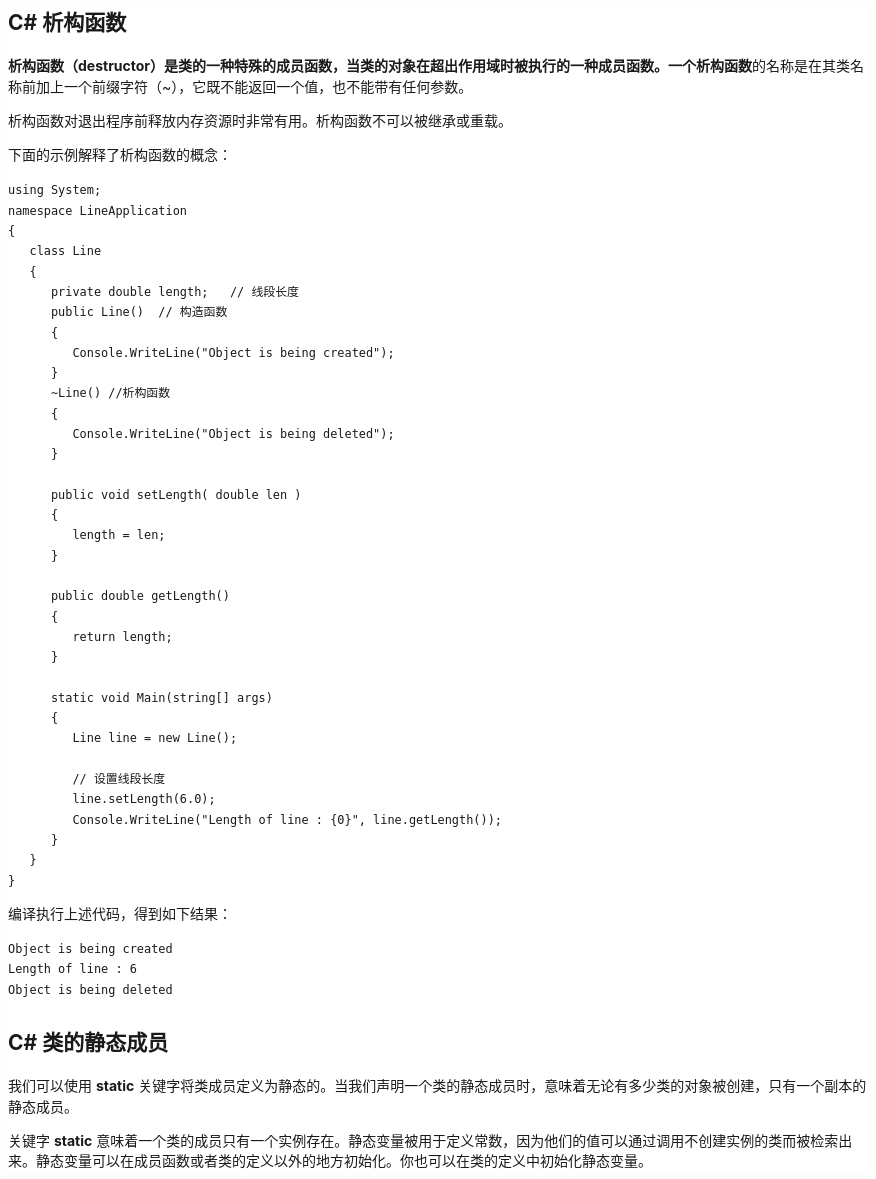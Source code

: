 ## C\# 析构函数
**析构函数（destructor）**是类的一种特殊的成员函数，当类的对象在超出作用域时被执行的一种成员函数。一个**析构函数**的名称是在其类名称前加上一个前缀字符（~），它既不能返回一个值，也不能带有任何参数。
  
析构函数对退出程序前释放内存资源时非常有用。析构函数不可以被继承或重载。 
  
下面的示例解释了析构函数的概念：
  
<pre><code>using System;
namespace LineApplication
{
   class Line
   {
      private double length;   // 线段长度
      public Line()  // 构造函数
      {
         Console.WriteLine("Object is being created");
      }
      ~Line() //析构函数
      {
         Console.WriteLine("Object is being deleted");
      }

      public void setLength( double len )
      {
         length = len;
      }
      
      public double getLength()
      {
         return length;
      }

      static void Main(string[] args)
      {
         Line line = new Line();
         
         // 设置线段长度
         line.setLength(6.0);
         Console.WriteLine("Length of line : {0}", line.getLength());           
      }
   }
}</code></pre>
编译执行上述代码，得到如下结果：
<pre><code>Object is being created
Length of line : 6
Object is being deleted</code></pre>


## C\# 类的静态成员
 
我们可以使用 **static** 关键字将类成员定义为静态的。当我们声明一个类的静态成员时，意味着无论有多少类的对象被创建，只有一个副本的静态成员。
  
关键字 **static** 意味着一个类的成员只有一个实例存在。静态变量被用于定义常数，因为他们的值可以通过调用不创建实例的类而被检索出来。静态变量可以在成员函数或者类的定义以外的地方初始化。你也可以在类的定义中初始化静态变量。
  